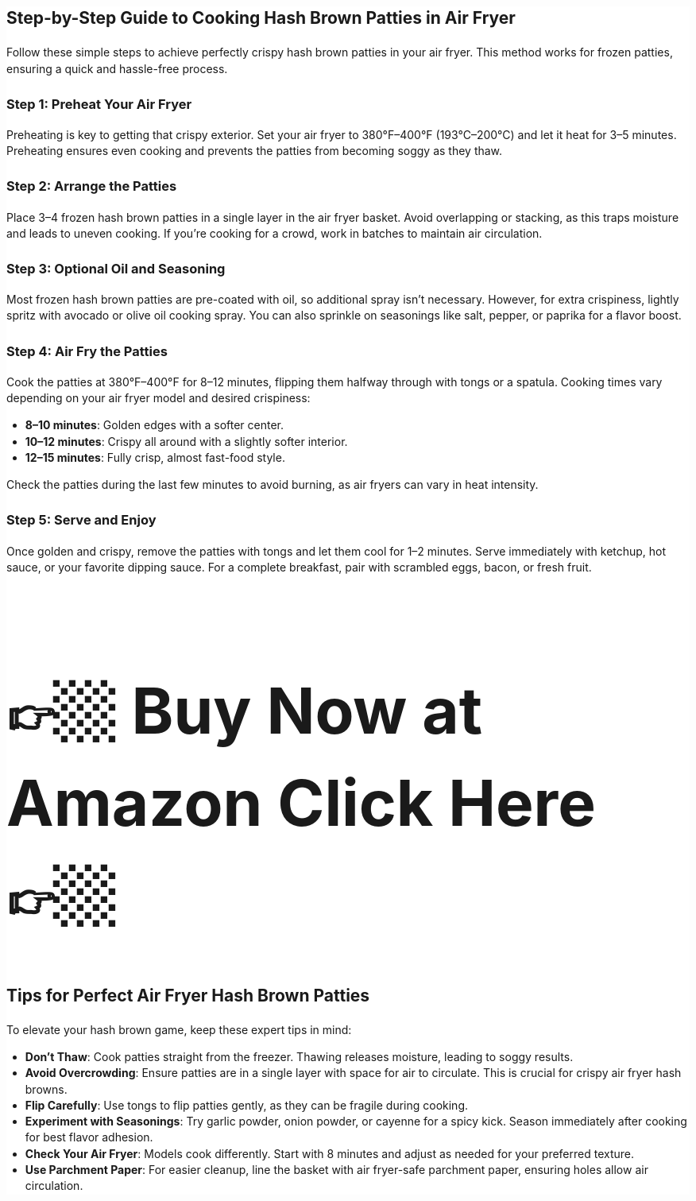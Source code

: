 ## Step-by-Step Guide to Cooking Hash Brown Patties in Air Fryer

Follow these simple steps to achieve perfectly crispy hash brown patties in your air fryer. This method works for frozen patties, ensuring a quick and hassle-free process.

### Step 1: Preheat Your Air Fryer
Preheating is key to getting that crispy exterior. Set your air fryer to 380°F–400°F (193°C–200°C) and let it heat for 3–5 minutes. Preheating ensures even cooking and prevents the patties from becoming soggy as they thaw.

### Step 2: Arrange the Patties
Place 3–4 frozen hash brown patties in a single layer in the air fryer basket. Avoid overlapping or stacking, as this traps moisture and leads to uneven cooking. If you’re cooking for a crowd, work in batches to maintain air circulation.

### Step 3: Optional Oil and Seasoning
Most frozen hash brown patties are pre-coated with oil, so additional spray isn’t necessary. However, for extra crispiness, lightly spritz with avocado or olive oil cooking spray. You can also sprinkle on seasonings like salt, pepper, or paprika for a flavor boost.

### Step 4: Air Fry the Patties
Cook the patties at 380°F–400°F for 8–12 minutes, flipping them halfway through with tongs or a spatula. Cooking times vary depending on your air fryer model and desired crispiness:
- **8–10 minutes**: Golden edges with a softer center.
- **10–12 minutes**: Crispy all around with a slightly softer interior.
- **12–15 minutes**: Fully crisp, almost fast-food style.

Check the patties during the last few minutes to avoid burning, as air fryers can vary in heat intensity.

### Step 5: Serve and Enjoy
Once golden and crispy, remove the patties with tongs and let them cool for 1–2 minutes. Serve immediately with ketchup, hot sauce, or your favorite dipping sauce. For a complete breakfast, pair with scrambled eggs, bacon, or fresh fruit.

<h1 style="font-size: 80px;">
  <a href="https://amzn.to/4dDhrku" style="text-decoration: none; color: inherit;">
👉🏼 Buy Now at Amazon Click Here 👉🏼
  </a>
</h1>

## Tips for Perfect Air Fryer Hash Brown Patties

To elevate your hash brown game, keep these expert tips in mind:

- **Don’t Thaw**: Cook patties straight from the freezer. Thawing releases moisture, leading to soggy results.
- **Avoid Overcrowding**: Ensure patties are in a single layer with space for air to circulate. This is crucial for crispy air fryer hash browns.
- **Flip Carefully**: Use tongs to flip patties gently, as they can be fragile during cooking.
- **Experiment with Seasonings**: Try garlic powder, onion powder, or cayenne for a spicy kick. Season immediately after cooking for best flavor adhesion.
- **Check Your Air Fryer**: Models cook differently. Start with 8 minutes and adjust as needed for your preferred texture.
- **Use Parchment Paper**: For easier cleanup, line the basket with air fryer-safe parchment paper, ensuring holes allow air circulation.
